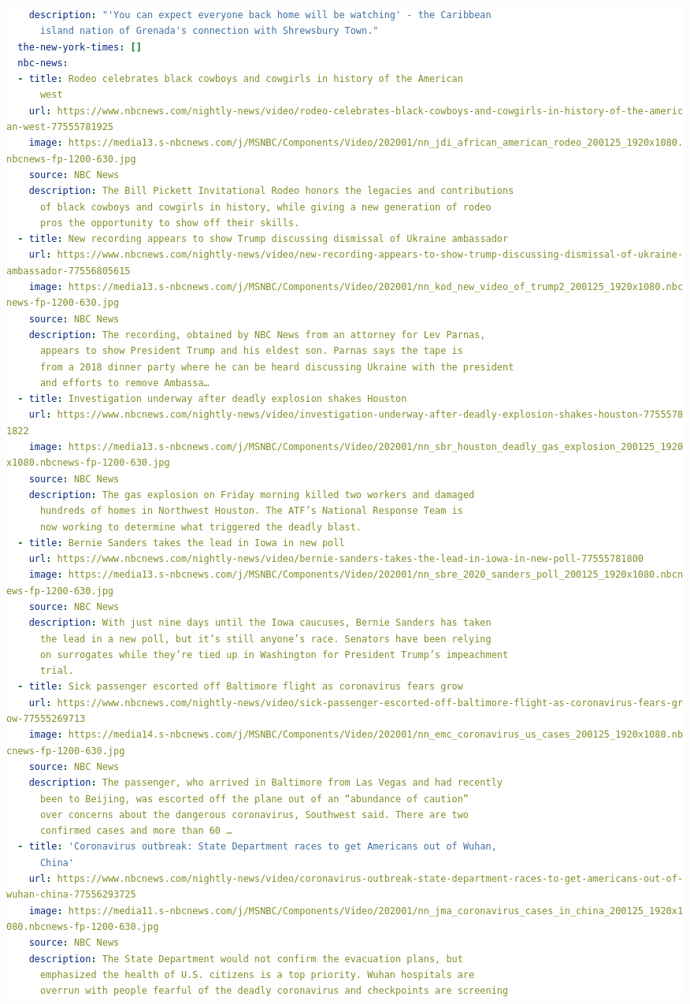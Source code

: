 ```yaml
    description: "'You can expect everyone back home will be watching' - the Caribbean
      island nation of Grenada's connection with Shrewsbury Town."
  the-new-york-times: []
  nbc-news:
  - title: Rodeo celebrates black cowboys and cowgirls in history of the American
      west
    url: https://www.nbcnews.com/nightly-news/video/rodeo-celebrates-black-cowboys-and-cowgirls-in-history-of-the-american-west-77555781925
    image: https://media13.s-nbcnews.com/j/MSNBC/Components/Video/202001/nn_jdi_african_american_rodeo_200125_1920x1080.nbcnews-fp-1200-630.jpg
    source: NBC News
    description: The Bill Pickett Invitational Rodeo honors the legacies and contributions
      of black cowboys and cowgirls in history, while giving a new generation of rodeo
      pros the opportunity to show off their skills.
  - title: New recording appears to show Trump discussing dismissal of Ukraine ambassador
    url: https://www.nbcnews.com/nightly-news/video/new-recording-appears-to-show-trump-discussing-dismissal-of-ukraine-ambassador-77556805615
    image: https://media13.s-nbcnews.com/j/MSNBC/Components/Video/202001/nn_kod_new_video_of_trump2_200125_1920x1080.nbcnews-fp-1200-630.jpg
    source: NBC News
    description: The recording, obtained by NBC News from an attorney for Lev Parnas,
      appears to show President Trump and his eldest son. Parnas says the tape is
      from a 2018 dinner party where he can be heard discussing Ukraine with the president
      and efforts to remove Ambassa…
  - title: Investigation underway after deadly explosion shakes Houston
    url: https://www.nbcnews.com/nightly-news/video/investigation-underway-after-deadly-explosion-shakes-houston-77555781822
    image: https://media13.s-nbcnews.com/j/MSNBC/Components/Video/202001/nn_sbr_houston_deadly_gas_explosion_200125_1920x1080.nbcnews-fp-1200-630.jpg
    source: NBC News
    description: The gas explosion on Friday morning killed two workers and damaged
      hundreds of homes in Northwest Houston. The ATF’s National Response Team is
      now working to determine what triggered the deadly blast.
  - title: Bernie Sanders takes the lead in Iowa in new poll
    url: https://www.nbcnews.com/nightly-news/video/bernie-sanders-takes-the-lead-in-iowa-in-new-poll-77555781800
    image: https://media13.s-nbcnews.com/j/MSNBC/Components/Video/202001/nn_sbre_2020_sanders_poll_200125_1920x1080.nbcnews-fp-1200-630.jpg
    source: NBC News
    description: With just nine days until the Iowa caucuses, Bernie Sanders has taken
      the lead in a new poll, but it’s still anyone’s race. Senators have been relying
      on surrogates while they’re tied up in Washington for President Trump’s impeachment
      trial.
  - title: Sick passenger escorted off Baltimore flight as coronavirus fears grow
    url: https://www.nbcnews.com/nightly-news/video/sick-passenger-escorted-off-baltimore-flight-as-coronavirus-fears-grow-77555269713
    image: https://media14.s-nbcnews.com/j/MSNBC/Components/Video/202001/nn_emc_coronavirus_us_cases_200125_1920x1080.nbcnews-fp-1200-630.jpg
    source: NBC News
    description: The passenger, who arrived in Baltimore from Las Vegas and had recently
      been to Beijing, was escorted off the plane out of an “abundance of caution”
      over concerns about the dangerous coronavirus, Southwest said. There are two
      confirmed cases and more than 60 …
  - title: 'Coronavirus outbreak: State Department races to get Americans out of Wuhan,
      China'
    url: https://www.nbcnews.com/nightly-news/video/coronavirus-outbreak-state-department-races-to-get-americans-out-of-wuhan-china-77556293725
    image: https://media11.s-nbcnews.com/j/MSNBC/Components/Video/202001/nn_jma_coronavirus_cases_in_china_200125_1920x1080.nbcnews-fp-1200-630.jpg
    source: NBC News
    description: The State Department would not confirm the evacuation plans, but
      emphasized the health of U.S. citizens is a top priority. Wuhan hospitals are
      overrun with people fearful of the deadly coronavirus and checkpoints are screening
```